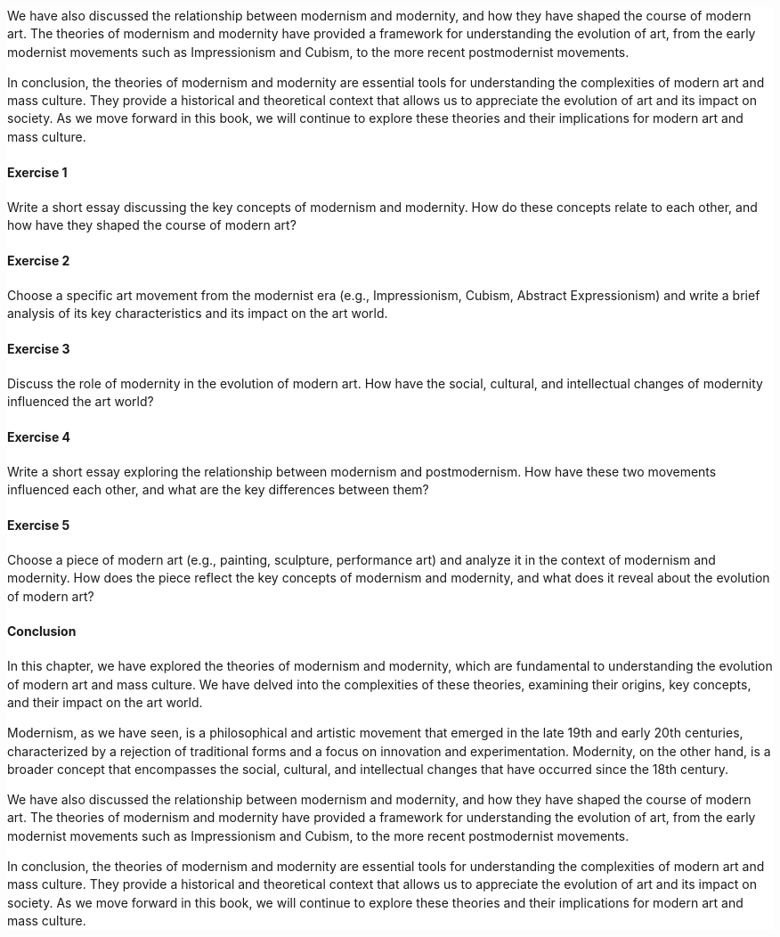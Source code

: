 We have also discussed the relationship between modernism and modernity, and how they have shaped the course of modern art. The theories of modernism and modernity have provided a framework for understanding the evolution of art, from the early modernist movements such as Impressionism and Cubism, to the more recent postmodernist movements.

In conclusion, the theories of modernism and modernity are essential tools for understanding the complexities of modern art and mass culture. They provide a historical and theoretical context that allows us to appreciate the evolution of art and its impact on society. As we move forward in this book, we will continue to explore these theories and their implications for modern art and mass culture.

#### Exercise 1

Write a short essay discussing the key concepts of modernism and modernity. How do these concepts relate to each other, and how have they shaped the course of modern art?

#### Exercise 2

Choose a specific art movement from the modernist era (e.g., Impressionism, Cubism, Abstract Expressionism) and write a brief analysis of its key characteristics and its impact on the art world.

#### Exercise 3

Discuss the role of modernity in the evolution of modern art. How have the social, cultural, and intellectual changes of modernity influenced the art world?

#### Exercise 4

Write a short essay exploring the relationship between modernism and postmodernism. How have these two movements influenced each other, and what are the key differences between them?

#### Exercise 5

Choose a piece of modern art (e.g., painting, sculpture, performance art) and analyze it in the context of modernism and modernity. How does the piece reflect the key concepts of modernism and modernity, and what does it reveal about the evolution of modern art?




#### Conclusion

In this chapter, we have explored the theories of modernism and modernity, which are fundamental to understanding the evolution of modern art and mass culture. We have delved into the complexities of these theories, examining their origins, key concepts, and their impact on the art world.

Modernism, as we have seen, is a philosophical and artistic movement that emerged in the late 19th and early 20th centuries, characterized by a rejection of traditional forms and a focus on innovation and experimentation. Modernity, on the other hand, is a broader concept that encompasses the social, cultural, and intellectual changes that have occurred since the 18th century.

We have also discussed the relationship between modernism and modernity, and how they have shaped the course of modern art. The theories of modernism and modernity have provided a framework for understanding the evolution of art, from the early modernist movements such as Impressionism and Cubism, to the more recent postmodernist movements.

In conclusion, the theories of modernism and modernity are essential tools for understanding the complexities of modern art and mass culture. They provide a historical and theoretical context that allows us to appreciate the evolution of art and its impact on society. As we move forward in this book, we will continue to explore these theories and their implications for modern art and mass culture.
